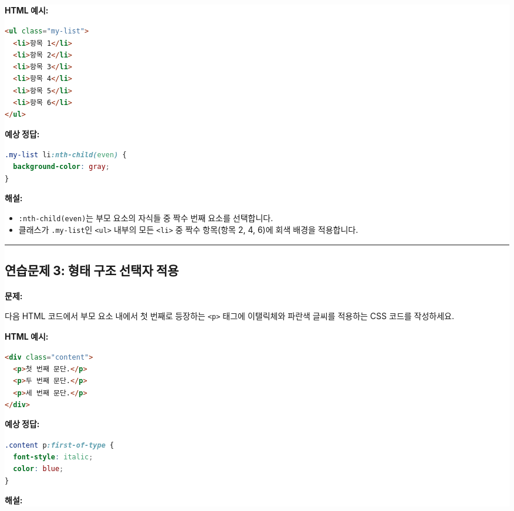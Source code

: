 **HTML 예시:**

```html
<ul class="my-list">
  <li>항목 1</li>
  <li>항목 2</li>
  <li>항목 3</li>
  <li>항목 4</li>
  <li>항목 5</li>
  <li>항목 6</li>
</ul>

```

**예상 정답:**

```css
.my-list li:nth-child(even) {
  background-color: gray;
}

```

**해설:**

- `:nth-child(even)`는 부모 요소의 자식들 중 짝수 번째 요소를 선택합니다.
- 클래스가 `.my-list`인 `<ul>` 내부의 모든 `<li>` 중 짝수 항목(항목 2, 4, 6)에 회색 배경을 적용합니다.

---

## 연습문제 3: 형태 구조 선택자 적용

**문제:**

다음 HTML 코드에서 부모 요소 내에서 첫 번째로 등장하는 `<p>` 태그에 이탤릭체와 파란색 글씨를 적용하는 CSS 코드를 작성하세요.

**HTML 예시:**

```html
<div class="content">
  <p>첫 번째 문단.</p>
  <p>두 번째 문단.</p>
  <p>세 번째 문단.</p>
</div>

```

**예상 정답:**

```css
.content p:first-of-type {
  font-style: italic;
  color: blue;
}

```

**해설:**
